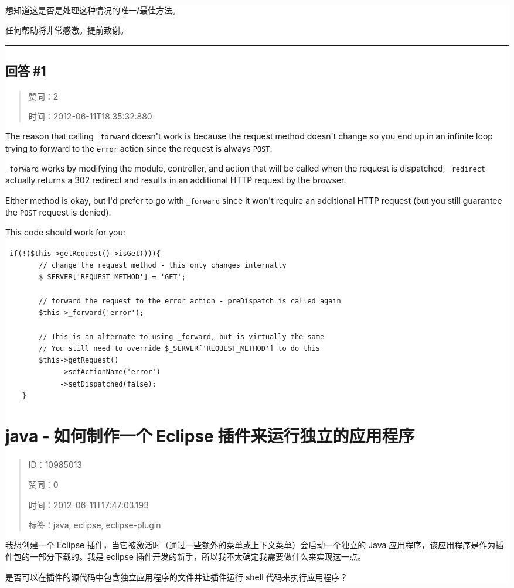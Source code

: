 想知道这是否是处理这种情况的唯一/最佳方法。

任何帮助将非常感激。提前致谢。

* * *

## 回答 #1

> 赞同：2
> 
> 时间：2012-06-11T18:35:32.880

The reason that calling `_forward` doesn't work is because the request method doesn't change so you end up in an infinite loop trying to forward to the `error` action since the request is always `POST`.

`_forward` works by modifying the module, controller, and action that will be called when the request is dispatched, `_redirect` actually returns a 302 redirect and results in an additional HTTP request by the browser.

Either method is okay, but I'd prefer to go with `_forward` since it won't require an additional HTTP request (but you still guarantee the `POST` request is denied).

This code should work for you:

```
 if(!($this->getRequest()->isGet())){
        // change the request method - this only changes internally
        $_SERVER['REQUEST_METHOD'] = 'GET';

        // forward the request to the error action - preDispatch is called again
        $this->_forward('error');

        // This is an alternate to using _forward, but is virtually the same
        // You still need to override $_SERVER['REQUEST_METHOD'] to do this
        $this->getRequest()
             ->setActionName('error')
             ->setDispatched(false);
    } 
```

# java - 如何制作一个 Eclipse 插件来运行独立的应用程序

> ID：10985013
> 
> 赞同：0
> 
> 时间：2012-06-11T17:47:03.193
> 
> 标签：java, eclipse, eclipse-plugin

我想创建一个 Eclipse 插件，当它被激活时（通过一些额外的菜单或上下文菜单）会启动一个独立的 Java 应用程序，该应用程序是作为插件包的一部分下载的。我是 eclipse 插件开发的新手，所以我不太确定我需要做什么来实现这一点。

是否可以在插件的源代码中包含独立应用程序的文件并让插件运行 shell 代码来执行应用程序？
